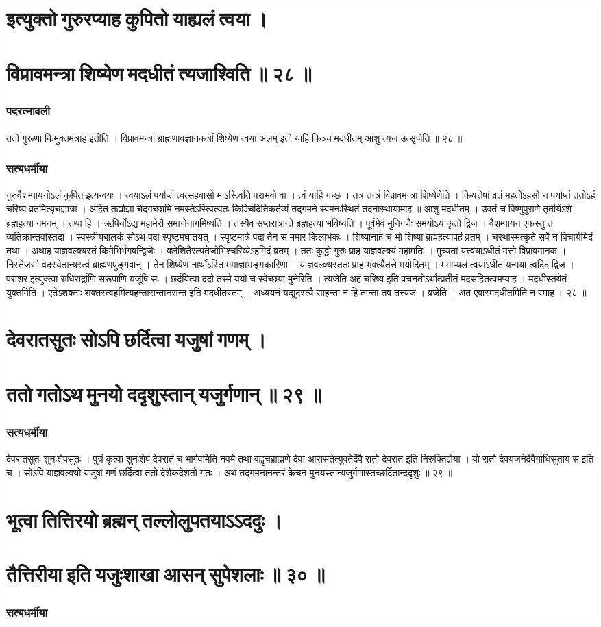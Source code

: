 # **इत्युक्तो गुरुरप्याह कुपितो याह्यलं त्वया ।**

# **विप्रावमन्त्रा शिष्येण मदधीतं त्यजाश्विति ॥ २८ ॥**

### **पदरत्नावली**

ततो गुरूणा किमुक्तमत्राह इतीति । विप्रावमन्त्रा ब्राह्मणावज्ञानकर्त्रा शिष्येण त्वया अलम् इतो याहि किञ्च मदधीतम् आशु त्यज उत्सृजेति ॥ २८ ॥

### **सत्यधर्मीया**

गुरुर्वैशम्पायनोऽलं कुपित इत्यन्वयः । त्वयाऽलं पर्याप्तं त्वत्सहवासो माऽस्त्विति पराभवो वा । त्वं याहि गच्छ । तत्र तन्त्रं विप्रावमन्त्रा शिष्येणेति । कियत्तेषां व्रतं महतोंऽहसो न पर्याप्तं ततोऽहं चरिष्य व्रतमित्यृचज्ञात्रा । अर्हित तर्ह्याज्ञा चेद्गच्छामि नमस्तेऽस्त्वित्यतः किञ्चिदितिकर्तव्यं तद्गमने स्वमनःस्थितं तदनास्थायामाह ॥ आशु मदधीतम् । उक्तं च विष्णुपुराणे तृतीयेंऽशे ब्रह्महत्या गमनम् । तथा हि । ऋषिर्योऽद्य महामेरौ समाजेनागमिष्यति । तस्यैव सप्तरात्रान्ते ब्रह्महत्या भविष्यति । पूर्वमेवं मुनिगणैः समयोऽयं कृतो द्विज । वैशम्पायन एकस्तु तं व्यतिक्रान्तवांस्तदा । स्वस्त्रीयबालकं सोऽथ पदा स्पृष्टमघातयत् । स्पृष्टमात्रे पदा तेन स ममार किलार्भकः । शिष्यानाह च भो शिष्या ब्रह्महत्यापहं व्रतम् । चरथास्मत्कृते सर्वे न विचार्यमिदं तथा । अथाह याज्ञवल्क्यस्तं किमेभिर्भगवन्द्विजैः । क्लेशितैरल्पतेजोभिश्चरिष्येऽहमिदं व्रतम् । ततः कुद्धो गुरुः प्राह याज्ञवल्क्यं महामतिः । मुच्यतां यत्त्वयाऽधीतं मत्तो विप्रावमानक । निस्तेजसो वदस्येतान्यस्त्वं ब्राह्मणपुङ्गवान् । तेन शिष्येण नार्थोऽस्ति ममाज्ञाभङ्गकारिणा । याज्ञवल्क्यस्ततः प्राह भक्त्यैतत्ते मयोदितम् । ममाप्यलं त्वयाऽधीतं यन्मया त्वदिदं द्विज । पराशर इत्युक्त्वा रुधिरार्द्राणि सरूपाणि यजूंषि सः । छर्दयित्वा ददौ तस्मै ययौ च स्वेच्छया मुनेरिति । त्यजेति अहं चरिष्य इति वचनतोऽर्थात्प्रतीतं मदसहितत्वमप्याह । मदधीस्तयेतं युक्तमिति । एतेऽशक्ताः शक्तस्त्वहमित्यहन्तासन्तानसन्त इति मदधीतस्तम् । अध्ययनं यद्युदस्त्यै साहन्ता न हि तान्ता तव तत्त्यज । व्रजेति । अत एवास्मदधीतमिति न स्माह ॥ २८ ॥

# **देवरातसुतः सोऽपि छर्दित्वा यजुषां गणम् ।**

# **ततो गतोऽथ मुनयो ददृशुस्तान् यजुर्गणान् ॥ २९ ॥**

### **सत्यधर्मीया**

देवरातसुतः शुनःशेपसुतः । पुत्रं कृत्वा शुनःशेपं देवरातं च भार्गवमिति नवमे तथा बह्वृचब्राह्मणे देवा आरासतेत्युक्तेर्देवै रातो देवरात इति निरुक्तिर्ज्ञेया । यो रातो देवयजनेर्देवैर्गाधिसुताय स इति च । सोऽपि याज्ञवल्क्यो यजुषां गणं छर्दित्वा ततो देशैकदेशतो गतः । अथ तद्गमनानन्तरं केचन मुनयस्तान्यजुर्गणांस्तच्छर्दितान्ददृशुः ॥ २९ ॥

# **भूत्वा तित्तिरयो ब्रह्मन् तल्लोलुपतयाऽऽददुः ।**

# **तैत्तिरीया इति यजुःशाखा आसन् सुपेशलाः ॥ ३० ॥**

### **सत्यधर्मीया**
